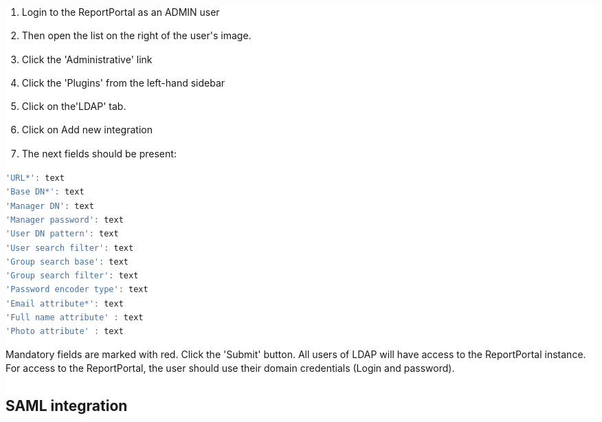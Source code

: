 1. Login to the ReportPortal as an ADMIN user

2. Then open the list on the right of the user's image.

3. Click the 'Administrative' link 

4. Click the 'Plugins' from the left-hand sidebar

5. Click on the'LDAP' tab.

6. Click on Add new integration

7. The next fields should be present:

```javascript 
'URL*': text
'Base DN*': text
'Manager DN': text
'Manager password': text
'User DN pattern': text
'User search filter': text
'Group search base': text
'Group search filter': text
'Password encoder type': text
'Email attribute*': text
'Full name attribute' : text
'Photo attribute' : text
```

Mandatory fields are marked with red. 
Click the 'Submit' button.
All users of LDAP will have access to the ReportPortal instance. For access to the ReportPortal, the user should use their domain credentials (Login and password).


## SAML integration
